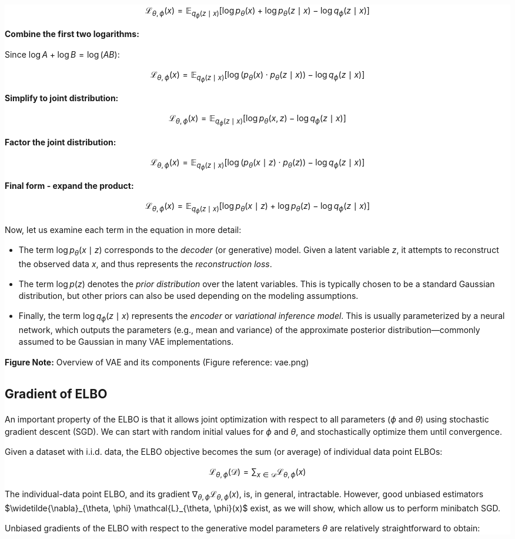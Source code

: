 $$\mathcal{L}_{\theta, \phi}(x) = \mathbb{E}_{q_{\phi}(z \mid x)}\left[\log p_{\theta}(x)  + \log p_{\theta}(z \mid x) - \log q_{\phi}(z \mid x) \right]$$

**Combine the first two logarithms:**

Since $\log A + \log B = \log (AB)$:

$$\mathcal{L}_{\theta, \phi}(x) = \mathbb{E}_{q_{\phi}(z \mid x)}\left[\log \left( p_{\theta}(x) \cdot p_{\theta}(z \mid x) \right) - \log q_{\phi}(z \mid x) \right]$$

**Simplify to joint distribution:**

$$\mathcal{L}_{\theta, \phi}(x) = \mathbb{E}_{q_{\phi}(z \mid x)}\left[\log p_{\theta}(x,z)  - \log q_{\phi}(z \mid x) \right]$$

**Factor the joint distribution:**

$$\mathcal{L}_{\theta, \phi}(x) = \mathbb{E}_{q_{\phi}(z \mid x)}\left[\log \left( p_{\theta}(x \mid z) \cdot p_{\theta}(z) \right) - \log q_{\phi}(z \mid x) \right]$$

**Final form - expand the product:**

$$\mathcal{L}_{\theta, \phi}(x) = \mathbb{E}_{q_{\phi}(z \mid x)}\left[\log p_{\theta}(x \mid z) + \log p_{\theta}(z) - \log q_{\phi}(z \mid x) \right]$$

Now, let us examine each term in the equation in more detail:

- The term $\log p_{\theta}(x \mid z)$ corresponds to the *decoder* (or generative) model. Given a latent variable $z$, it attempts to reconstruct the observed data $x$, and thus represents the *reconstruction loss*.

- The term $\log p(z)$ denotes the *prior distribution* over the latent variables. This is typically chosen to be a standard Gaussian distribution, but other priors can also be used depending on the modeling assumptions.

- Finally, the term $\log q_{\phi}(z \mid x)$ represents the *encoder* or *variational inference model*. This is usually parameterized by a neural network, which outputs the parameters (e.g., mean and variance) of the approximate posterior distribution—commonly assumed to be Gaussian in many VAE implementations.

**Figure Note:** Overview of VAE and its components (Figure reference: vae.png)

## Gradient of ELBO

An important property of the ELBO is that it allows joint optimization with respect to all parameters ($\phi$ and $\theta$) using stochastic gradient descent (SGD). We can start with random initial values for $\phi$ and $\theta$, and stochastically optimize them until convergence.

Given a dataset with i.i.d. data, the ELBO objective becomes the sum (or average) of individual data point ELBOs:

$$\mathcal{L}_{\theta, \phi}(\mathcal{D}) = \sum_{x \in \mathcal{D}} \mathcal{L}_{\theta, \phi}(x)$$

The individual-data point ELBO, and its gradient $\nabla_{\theta, \phi} \mathcal{L}_{\theta, \phi}(x)$, is, in general, intractable. However, good unbiased estimators $\widetilde{\nabla}_{\theta, \phi} \mathcal{L}_{\theta, \phi}(x)$ exist, as we will show, which allow us to perform minibatch SGD.

Unbiased gradients of the ELBO with respect to the generative model parameters $\theta$ are relatively straightforward to obtain:

